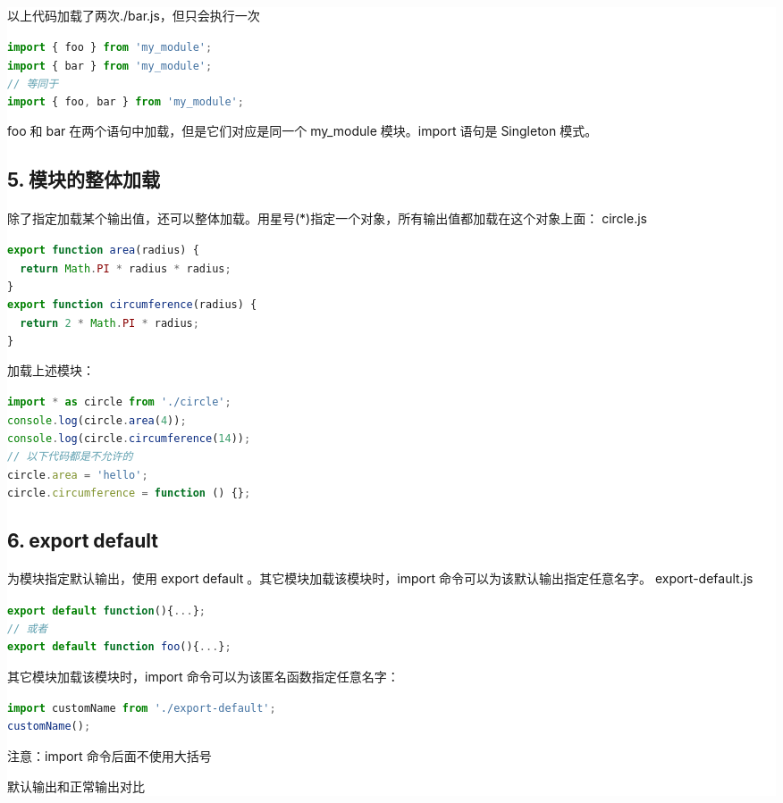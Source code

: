 以上代码加载了两次./bar.js，但只会执行一次

```js
import { foo } from 'my_module';
import { bar } from 'my_module';
// 等同于
import { foo, bar } from 'my_module';
```

foo 和 bar 在两个语句中加载，但是它们对应是同一个 my_module 模块。import 语句是 Singleton 模式。

## 5. 模块的整体加载

除了指定加载某个输出值，还可以整体加载。用星号(\*)指定一个对象，所有输出值都加载在这个对象上面：
circle.js

```js
export function area(radius) {
  return Math.PI * radius * radius;
}
export function circumference(radius) {
  return 2 * Math.PI * radius;
}
```

加载上述模块：

```js
import * as circle from './circle';
console.log(circle.area(4));
console.log(circle.circumference(14));
// 以下代码都是不允许的
circle.area = 'hello';
circle.circumference = function () {};
```

## 6. export default

为模块指定默认输出，使用 export default 。其它模块加载该模块时，import 命令可以为该默认输出指定任意名字。
export-default.js

```js
export default function(){...};
// 或者
export default function foo(){...};
```

其它模块加载该模块时，import 命令可以为该匿名函数指定任意名字：

```js
import customName from './export-default';
customName();
```

注意：import 命令后面不使用大括号

默认输出和正常输出对比
